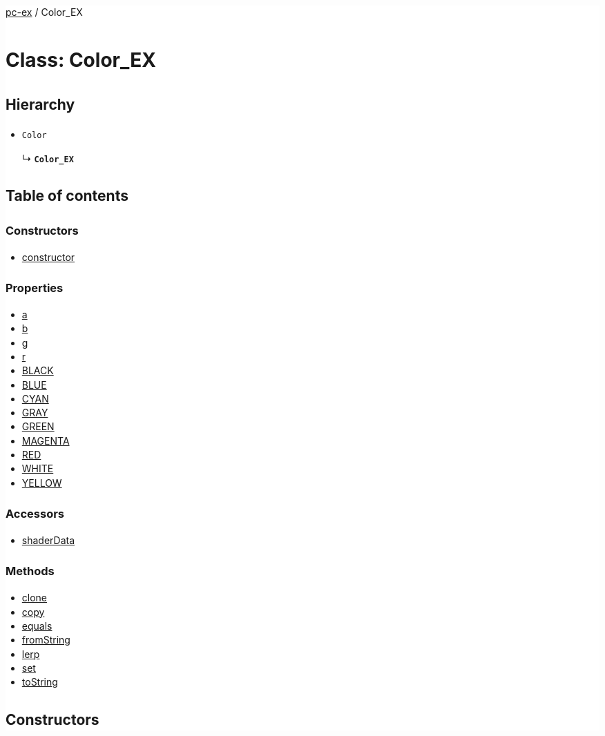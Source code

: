 [pc-ex](https://github.com/TheFBplus/pc-ex/blob/master/docs/md/README.md) / Color\_EX

# Class: Color\_EX

## Hierarchy

- `Color`

  ↳ **`Color_EX`**

## Table of contents

### Constructors

- [constructor](https://github.com/TheFBplus/pc-ex/blob/master/docs/md/classes/Color_EX.md#constructor)

### Properties

- [a](https://github.com/TheFBplus/pc-ex/blob/master/docs/md/classes/Color_EX.md#a)
- [b](https://github.com/TheFBplus/pc-ex/blob/master/docs/md/classes/Color_EX.md#b)
- [g](https://github.com/TheFBplus/pc-ex/blob/master/docs/md/classes/Color_EX.md#g)
- [r](https://github.com/TheFBplus/pc-ex/blob/master/docs/md/classes/Color_EX.md#r)
- [BLACK](https://github.com/TheFBplus/pc-ex/blob/master/docs/md/classes/Color_EX.md#black)
- [BLUE](https://github.com/TheFBplus/pc-ex/blob/master/docs/md/classes/Color_EX.md#blue)
- [CYAN](https://github.com/TheFBplus/pc-ex/blob/master/docs/md/classes/Color_EX.md#cyan)
- [GRAY](https://github.com/TheFBplus/pc-ex/blob/master/docs/md/classes/Color_EX.md#gray)
- [GREEN](https://github.com/TheFBplus/pc-ex/blob/master/docs/md/classes/Color_EX.md#green)
- [MAGENTA](https://github.com/TheFBplus/pc-ex/blob/master/docs/md/classes/Color_EX.md#magenta)
- [RED](https://github.com/TheFBplus/pc-ex/blob/master/docs/md/classes/Color_EX.md#red)
- [WHITE](https://github.com/TheFBplus/pc-ex/blob/master/docs/md/classes/Color_EX.md#white)
- [YELLOW](https://github.com/TheFBplus/pc-ex/blob/master/docs/md/classes/Color_EX.md#yellow)

### Accessors

- [shaderData](https://github.com/TheFBplus/pc-ex/blob/master/docs/md/classes/Color_EX.md#shaderdata)

### Methods

- [clone](https://github.com/TheFBplus/pc-ex/blob/master/docs/md/classes/Color_EX.md#clone)
- [copy](https://github.com/TheFBplus/pc-ex/blob/master/docs/md/classes/Color_EX.md#copy)
- [equals](https://github.com/TheFBplus/pc-ex/blob/master/docs/md/classes/Color_EX.md#equals)
- [fromString](https://github.com/TheFBplus/pc-ex/blob/master/docs/md/classes/Color_EX.md#fromstring)
- [lerp](https://github.com/TheFBplus/pc-ex/blob/master/docs/md/classes/Color_EX.md#lerp)
- [set](https://github.com/TheFBplus/pc-ex/blob/master/docs/md/classes/Color_EX.md#set)
- [toString](https://github.com/TheFBplus/pc-ex/blob/master/docs/md/classes/Color_EX.md#tostring)

## Constructors
